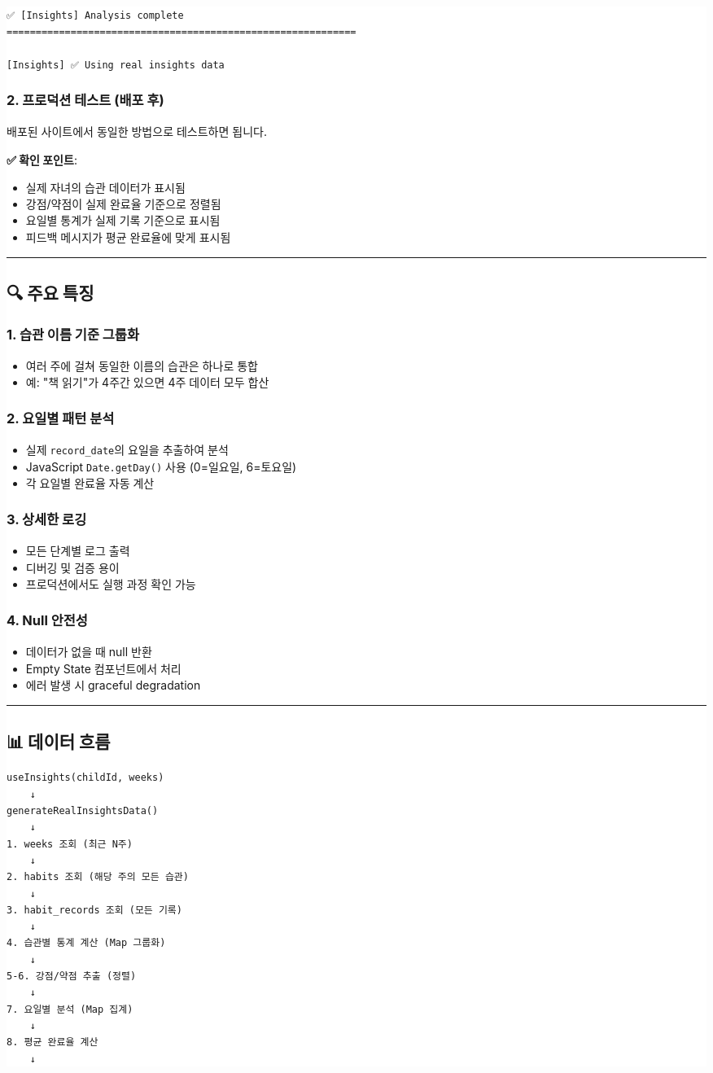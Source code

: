 ```
✅ [Insights] Analysis complete
============================================================

[Insights] ✅ Using real insights data
```

### 2. 프로덕션 테스트 (배포 후)

배포된 사이트에서 동일한 방법으로 테스트하면 됩니다.

**✅ 확인 포인트**:
- 실제 자녀의 습관 데이터가 표시됨
- 강점/약점이 실제 완료율 기준으로 정렬됨
- 요일별 통계가 실제 기록 기준으로 표시됨
- 피드백 메시지가 평균 완료율에 맞게 표시됨

---

## 🔍 주요 특징

### 1. 습관 이름 기준 그룹화
- 여러 주에 걸쳐 동일한 이름의 습관은 하나로 통합
- 예: "책 읽기"가 4주간 있으면 4주 데이터 모두 합산

### 2. 요일별 패턴 분석
- 실제 `record_date`의 요일을 추출하여 분석
- JavaScript `Date.getDay()` 사용 (0=일요일, 6=토요일)
- 각 요일별 완료율 자동 계산

### 3. 상세한 로깅
- 모든 단계별 로그 출력
- 디버깅 및 검증 용이
- 프로덕션에서도 실행 과정 확인 가능

### 4. Null 안전성
- 데이터가 없을 때 null 반환
- Empty State 컴포넌트에서 처리
- 에러 발생 시 graceful degradation

---

## 📊 데이터 흐름

```
useInsights(childId, weeks)
    ↓
generateRealInsightsData()
    ↓
1. weeks 조회 (최근 N주)
    ↓
2. habits 조회 (해당 주의 모든 습관)
    ↓
3. habit_records 조회 (모든 기록)
    ↓
4. 습관별 통계 계산 (Map 그룹화)
    ↓
5-6. 강점/약점 추출 (정렬)
    ↓
7. 요일별 분석 (Map 집계)
    ↓
8. 평균 완료율 계산
    ↓
```